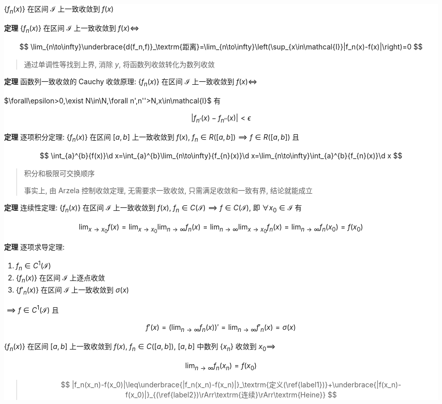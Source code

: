 $\{f_n(x)\}$ 在区间 $\mathcal{I}$ 上一致收敛到 $f(x)$

**定理** $\{f_n(x)\}$ 在区间 $\mathcal{I}$ 上一致收敛到 $f(x)\iff$

$$
\lim_{n\to\infty}\underbrace{d(f_n,f)}_\textrm{距离}=\lim_{n\to\infty}\left(\sup_{x\in\mathcal{I}}|f_n(x)-f(x)|\right)=0
$$

> 通过单调性等找到上界, 消除 $y$, 将函数列收敛转化为数列收敛

**定理** 函数列一致收敛的 Cauchy 收敛原理: $\{f_n(x)\}$ 在区间 $\mathcal{I}$ 上一致收敛到 $f(x)\iff$

$\forall\epsilon>0,\exist N\in\N,\forall n',n''>N,x\in\mathcal{I}$ 有 

$$
|f_{n'}(x)-f_{n''}(x)|<\epsilon
$$

**定理** 逐项积分定理: $\{f_n(x)\}$ 在区间 $[a,b]$ 上一致收敛到 $f(x)$, $f_n\in R([a,b])\implies f\in R([a,b])$ 且

$$
\int_{a}^{b}{f(x)}\d x=\int_{a}^{b}\lim_{n\to\infty}{f_{n}(x)}\d x=\lim_{n\to\infty}\int_{a}^{b}{f_{n}(x)}\d x
$$

> 积分和极限可交换顺序
>
> 事实上, 由 Arzela 控制收敛定理, 无需要求一致收敛, 只需满足收敛和一致有界, 结论就能成立

**定理** 连续性定理: $\{f_n(x)\}$ 在区间 $\mathcal{I}$ 上一致收敛到 $f(x)$, $f_n\in C(\mathcal{I})\implies f\in C(\mathcal{I})$, 即 $\forall x_0\in\mathcal{I}$ 有

$$
\lim_{x\to x_{0}}f(x)=\lim_{x\to x_{0}}\lim_{n\to\infty}f_{n}(x)=\lim_{n\to\infty}\lim_{x\to x_{0}}f_{n}(x)=\lim_{n\to\infty}f_{n}(x_{0})=f(x_{0})\label{label2}
$$

**定理** 逐项求导定理: 

1. $f_n\in C^1(\mathcal{I})$
2. $\{f_n(x)\}$ 在区间 $\mathcal{I}$ 上逐点收敛
3. $\{f'_n(x)\}$ 在区间 $\mathcal{I}$ 上一致收敛到 $\sigma(x)$

$\implies f\in C^1(\mathcal{I})$ 且

$$
f'(x)=\left(\lim_{n\to\infty}f_n(x)\right)'=\lim_{n\to\infty}f'_n(x)=\sigma(x)
$$

$\{f_n(x)\}$ 在区间 $[a,b]$ 上一致收敛到 $f(x)$, $f_n\in C([a,b])$, $[a,b]$ 中数列 $\{x_n\}$ 收敛到 $x_0\implies$

$$
\lim_{n\to\infty}f_n(x_n)=f(x_0)
$$

> $$
> |f_n(x_n)-f(x_0)|\leq\underbrace{|f_n(x_n)-f(x_n)|}_\textrm{定义(\ref{label1})}+\underbrace{|f(x_n)-f(x_0)|}_{(\ref{label2})\rArr\textrm{连续}\rArr\textrm{Heine}}
> $$


[^1]: 在开区间内任意闭区间内一致收敛